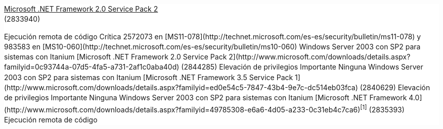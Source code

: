 [Microsoft .NET Framework 2.0 Service Pack 2](http://www.microsoft.com/downloads/details.aspx?familyid=7c62ca4f-63e5-492a-85e1-d798ff339abd)  
(2833940)
</td>
<td style="border:1px solid black;">
Ejecución remota de código
</td>
<td style="border:1px solid black;">
Crítica
</td>
<td style="border:1px solid black;">
2572073 en [MS11-078](http://technet.microsoft.com/es-es/security/bulletin/ms11-078) y 983583 en [MS10-060](http://technet.microsoft.com/es-es/security/bulletin/ms10-060)
</td>
</tr>
<tr>
<td style="border:1px solid black;">
Windows Server 2003 con SP2 para sistemas con Itanium
</td>
<td style="border:1px solid black;">
[Microsoft .NET Framework 2.0 Service Pack 2](http://www.microsoft.com/downloads/details.aspx?familyid=0c93744a-07d5-4fa5-a731-2af1c0aba40d)  
(2844285)
</td>
<td style="border:1px solid black;">
Elevación de privilegios
</td>
<td style="border:1px solid black;">
Importante
</td>
<td style="border:1px solid black;">
Ninguna
</td>
</tr>
<tr class="alternateRow">
<td style="border:1px solid black;">
Windows Server 2003 con SP2 para sistemas con Itanium
</td>
<td style="border:1px solid black;">
[Microsoft .NET Framework 3.5 Service Pack 1](http://www.microsoft.com/downloads/details.aspx?familyid=ed0e54c5-7847-43b4-9e7c-dc514eb03fca)  
(2840629)
</td>
<td style="border:1px solid black;">
Elevación de privilegios
</td>
<td style="border:1px solid black;">
Importante
</td>
<td style="border:1px solid black;">
Ninguna
</td>
</tr>
<tr>
<td style="border:1px solid black;">
Windows Server 2003 con SP2 para sistemas con Itanium
</td>
<td style="border:1px solid black;">
[Microsoft .NET Framework 4.0](http://www.microsoft.com/downloads/details.aspx?familyid=49785308-e6a6-4d05-a233-0c31eb4c7ca6)<sup>[1]</sup>
(2835393)
</td>
<td style="border:1px solid black;">
Ejecución remota de código